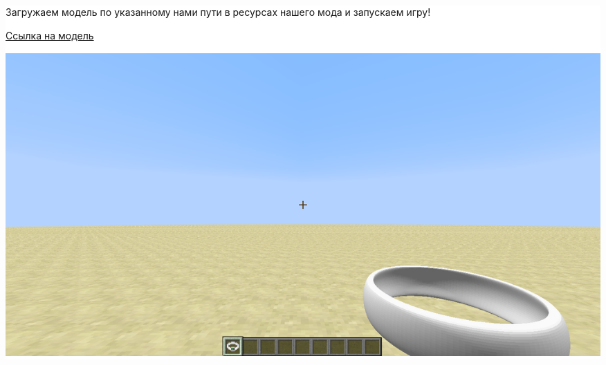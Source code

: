 Загружаем модель по указанному нами пути в ресурсах нашего мода и запускаем игру!

[Ссылка на модель](https://disk.yandex.ru/d/OkP_eFs4G8F0QQ)

![Модель кольца в игре](images/ring_model.png)